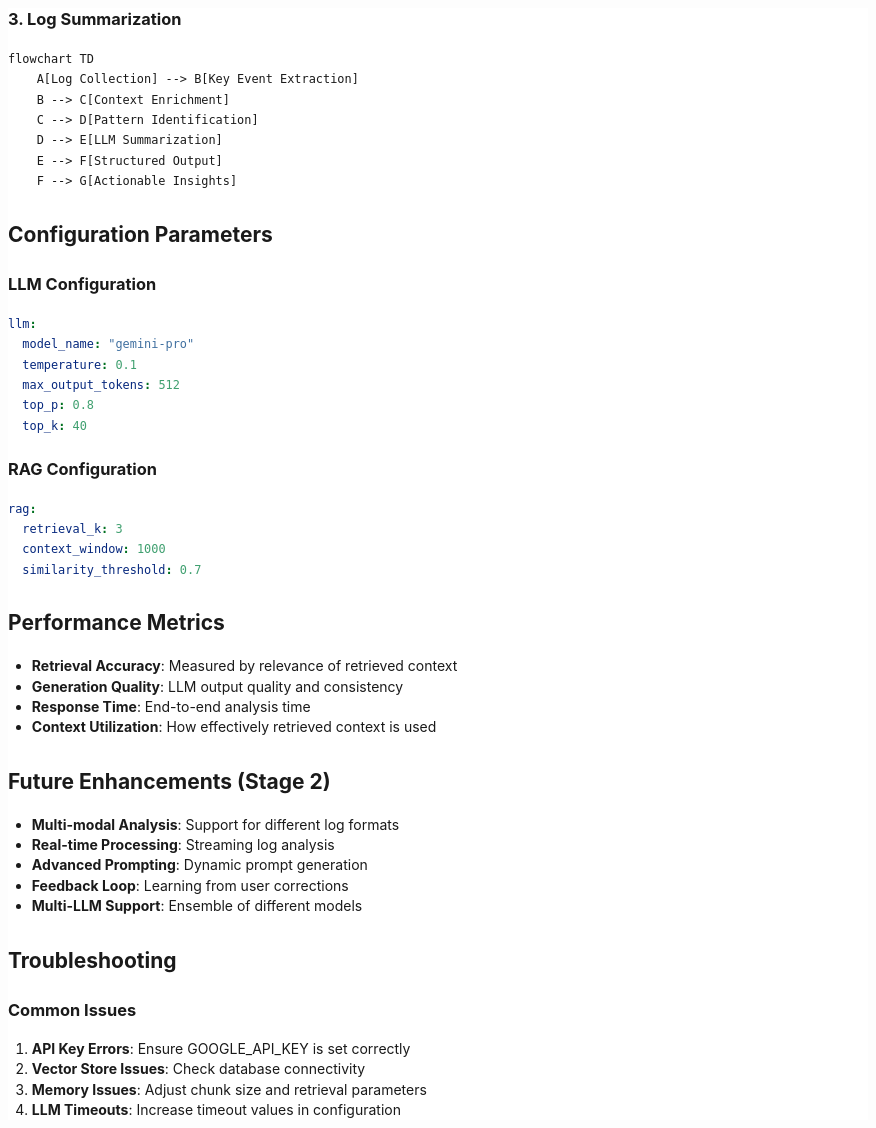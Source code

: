 ### 3. Log Summarization
```mermaid
flowchart TD
    A[Log Collection] --> B[Key Event Extraction]
    B --> C[Context Enrichment]
    C --> D[Pattern Identification]
    D --> E[LLM Summarization]
    E --> F[Structured Output]
    F --> G[Actionable Insights]
```

## Configuration Parameters

### LLM Configuration
```yaml
llm:
  model_name: "gemini-pro"
  temperature: 0.1
  max_output_tokens: 512
  top_p: 0.8
  top_k: 40
```

### RAG Configuration
```yaml
rag:
  retrieval_k: 3
  context_window: 1000
  similarity_threshold: 0.7
```

## Performance Metrics

- **Retrieval Accuracy**: Measured by relevance of retrieved context
- **Generation Quality**: LLM output quality and consistency
- **Response Time**: End-to-end analysis time
- **Context Utilization**: How effectively retrieved context is used

## Future Enhancements (Stage 2)

- **Multi-modal Analysis**: Support for different log formats
- **Real-time Processing**: Streaming log analysis
- **Advanced Prompting**: Dynamic prompt generation
- **Feedback Loop**: Learning from user corrections
- **Multi-LLM Support**: Ensemble of different models

## Troubleshooting

### Common Issues
1. **API Key Errors**: Ensure GOOGLE_API_KEY is set correctly
2. **Vector Store Issues**: Check database connectivity
3. **Memory Issues**: Adjust chunk size and retrieval parameters
4. **LLM Timeouts**: Increase timeout values in configuration
